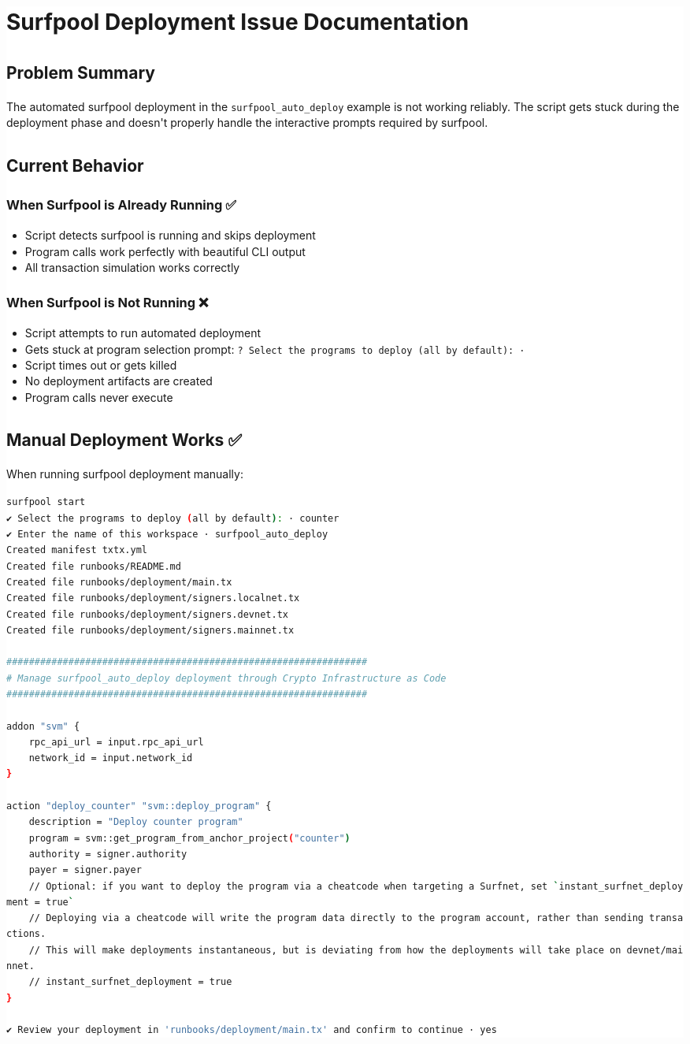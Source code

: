 # Surfpool Deployment Issue Documentation

## Problem Summary

The automated surfpool deployment in the `surfpool_auto_deploy` example is not working reliably. The script gets stuck during the deployment phase and doesn't properly handle the interactive prompts required by surfpool.

## Current Behavior

### When Surfpool is Already Running ✅
- Script detects surfpool is running and skips deployment
- Program calls work perfectly with beautiful CLI output
- All transaction simulation works correctly

### When Surfpool is Not Running ❌
- Script attempts to run automated deployment
- Gets stuck at program selection prompt: `? Select the programs to deploy (all by default): ·`
- Script times out or gets killed
- No deployment artifacts are created
- Program calls never execute

## Manual Deployment Works ✅

When running surfpool deployment manually:
```bash
surfpool start
✔ Select the programs to deploy (all by default): · counter
✔ Enter the name of this workspace · surfpool_auto_deploy
Created manifest txtx.yml
Created file runbooks/README.md
Created file runbooks/deployment/main.tx
Created file runbooks/deployment/signers.localnet.tx
Created file runbooks/deployment/signers.devnet.tx
Created file runbooks/deployment/signers.mainnet.tx

################################################################
# Manage surfpool_auto_deploy deployment through Crypto Infrastructure as Code
################################################################

addon "svm" {
    rpc_api_url = input.rpc_api_url
    network_id = input.network_id
}

action "deploy_counter" "svm::deploy_program" {
    description = "Deploy counter program"
    program = svm::get_program_from_anchor_project("counter")
    authority = signer.authority
    payer = signer.payer
    // Optional: if you want to deploy the program via a cheatcode when targeting a Surfnet, set `instant_surfnet_deployment = true`
    // Deploying via a cheatcode will write the program data directly to the program account, rather than sending transactions.
    // This will make deployments instantaneous, but is deviating from how the deployments will take place on devnet/mainnet.
    // instant_surfnet_deployment = true
}

✔ Review your deployment in 'runbooks/deployment/main.tx' and confirm to continue · yes
```